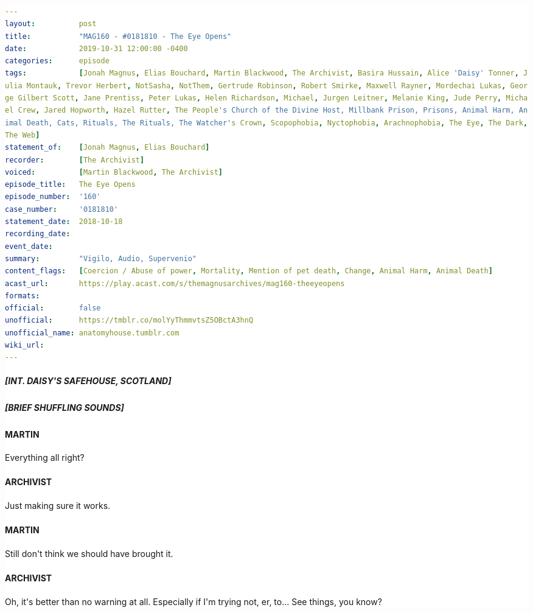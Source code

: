 ```yaml
---
layout:          post
title:           "MAG160 - #0181810 - The Eye Opens"
date:            2019-10-31 12:00:00 -0400
categories:      episode
tags:            [Jonah Magnus, Elias Bouchard, Martin Blackwood, The Archivist, Basira Hussain, Alice 'Daisy' Tonner, Julia Montauk, Trevor Herbert, NotSasha, NotThem, Gertrude Robinson, Robert Smirke, Maxwell Rayner, Mordechai Lukas, George Gilbert Scott, Jane Prentiss, Peter Lukas, Helen Richardson, Michael, Jurgen Leitner, Melanie King, Jude Perry, Michael Crew, Jared Hopworth, Hazel Rutter, The People's Church of the Divine Host, Millbank Prison, Prisons, Animal Harm, Animal Death, Cats, Rituals, The Rituals, The Watcher's Crown, Scopophobia, Nyctophobia, Arachnophobia, The Eye, The Dark, The Web]
statement_of:    [Jonah Magnus, Elias Bouchard]
recorder:        [The Archivist]
voiced:          [Martin Blackwood, The Archivist]
episode_title:   The Eye Opens
episode_number:  '160'
case_number:     '0181810'
statement_date:  2018-10-18
recording_date:  
event_date:      
summary:         "Vigilo, Audio, Supervenio"
content_flags:   [Coercion / Abuse of power, Mortality, Mention of pet death, Change, Animal Harm, Animal Death]
acast_url:       https://play.acast.com/s/themagnusarchives/mag160-theeyeopens
formats:         
official:        false
unofficial:      https://tmblr.co/molYyThmmvtsZ5OBctA3hnQ
unofficial_name: anatomyhouse.tumblr.com
wiki_url:        
---
```


##### [INT. DAISY'S SAFEHOUSE, SCOTLAND]

##### [BRIEF SHUFFLING SOUNDS]

#### MARTIN

Everything all right?

#### ARCHIVIST

Just making sure it works.

#### MARTIN

Still don't think we should have brought it.

#### ARCHIVIST

Oh, it's better than no warning at all. Especially if I'm trying not, er, to... See things, you know?
